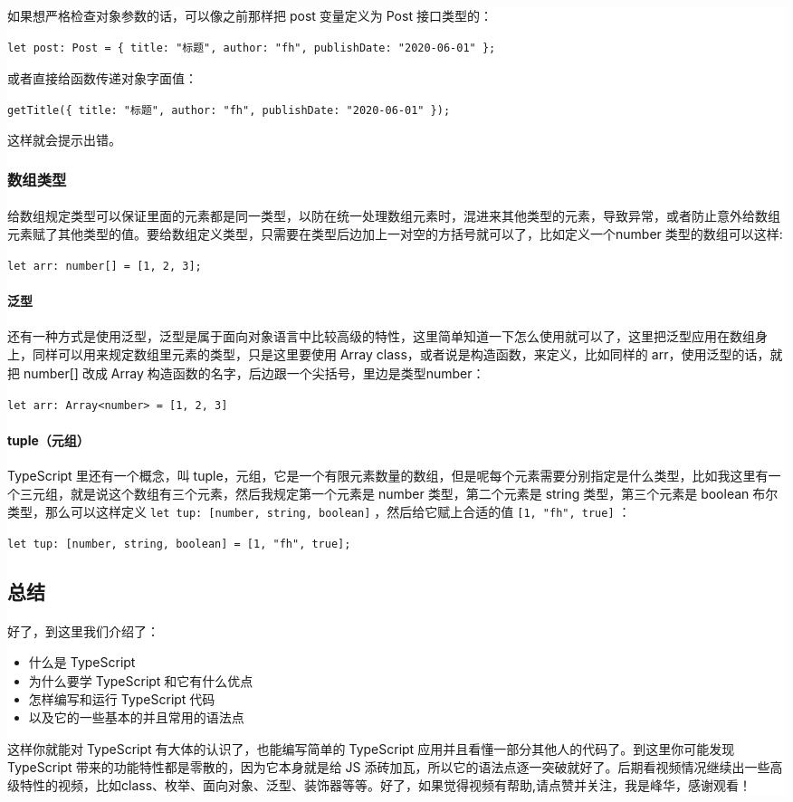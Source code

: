 如果想严格检查对象参数的话，可以像之前那样把 post 变量定义为 Post 接口类型的：

```
let post: Post = { title: "标题", author: "fh", publishDate: "2020-06-01" };
```

或者直接给函数传递对象字面值：

```
getTitle({ title: "标题", author: "fh", publishDate: "2020-06-01" });
```

这样就会提示出错。

### 数组类型

给数组规定类型可以保证里面的元素都是同一类型，以防在统一处理数组元素时，混进来其他类型的元素，导致异常，或者防止意外给数组元素赋了其他类型的值。要给数组定义类型，只需要在类型后边加上一对空的方括号就可以了，比如定义一个number 类型的数组可以这样:

```
let arr: number[] = [1, 2, 3];
```

#### 泛型

还有一种方式是使用泛型，泛型是属于面向对象语言中比较高级的特性，这里简单知道一下怎么使用就可以了，这里把泛型应用在数组身上，同样可以用来规定数组里元素的类型，只是这里要使用 Array class，或者说是构造函数，来定义，比如同样的 arr，使用泛型的话，就把 number[] 改成 Array 构造函数的名字，后边跟一个尖括号，里边是类型number：

```
let arr: Array<number> = [1, 2, 3]
```

#### tuple（元组）

TypeScript 里还有一个概念，叫 tuple，元组，它是一个有限元素数量的数组，但是呢每个元素需要分别指定是什么类型，比如我这里有一个三元组，就是说这个数组有三个元素，然后我规定第一个元素是 number 类型，第二个元素是 string 类型，第三个元素是 boolean 布尔类型，那么可以这样定义 `let tup: [number, string, boolean]` ，然后给它赋上合适的值 `[1, "fh", true]` ：

```
let tup: [number, string, boolean] = [1, "fh", true];
```

## 总结

好了，到这里我们介绍了：

- 什么是 TypeScript
- 为什么要学 TypeScript 和它有什么优点
- 怎样编写和运行 TypeScript 代码
- 以及它的一些基本的并且常用的语法点

这样你就能对 TypeScript 有大体的认识了，也能编写简单的 TypeScript 应用并且看懂一部分其他人的代码了。到这里你可能发现 TypeScript 带来的功能特性都是零散的，因为它本身就是给 JS 添砖加瓦，所以它的语法点逐一突破就好了。后期看视频情况继续出一些高级特性的视频，比如class、枚举、面向对象、泛型、装饰器等等。好了，如果觉得视频有帮助,请点赞并关注，我是峰华，感谢观看！